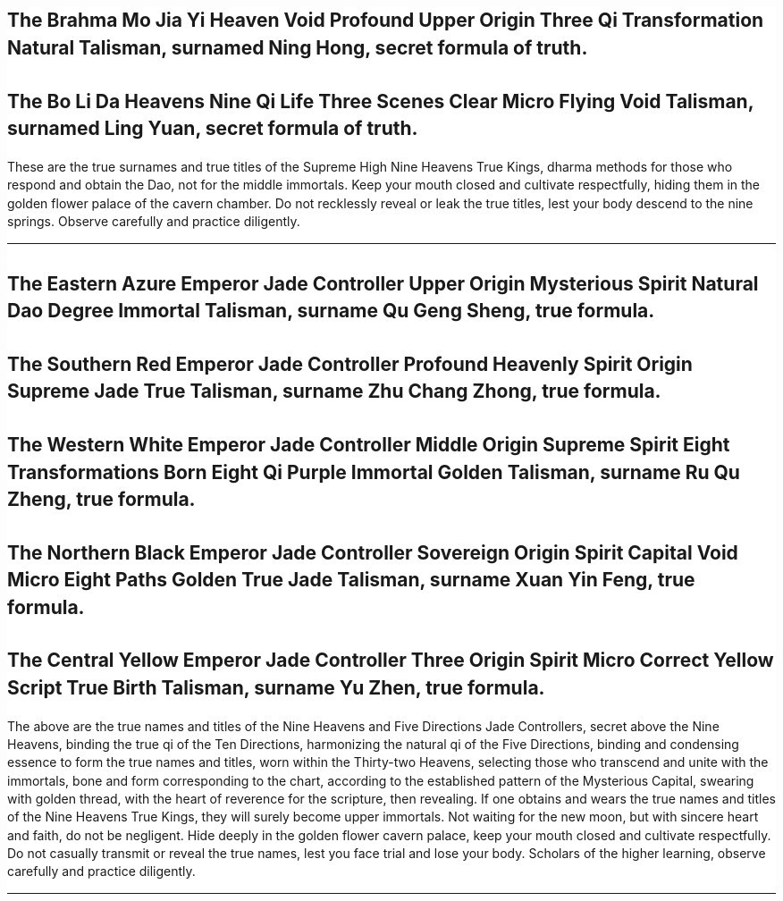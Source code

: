 ## The Brahma Mo Jia Yi Heaven Void Profound Upper Origin Three Qi Transformation Natural Talisman, surnamed Ning Hong, secret formula of truth.

## The Bo Li Da Heavens Nine Qi Life Three Scenes Clear Micro Flying Void Talisman, surnamed Ling Yuan, secret formula of truth.

These are the true surnames and true titles of the Supreme High Nine Heavens True Kings, dharma methods for those who respond and obtain the Dao, not for the middle immortals. Keep your mouth closed and cultivate respectfully, hiding them in the golden flower palace of the cavern chamber. Do not recklessly reveal or leak the true titles, lest your body descend to the nine springs. Observe carefully and practice diligently.

---

## The Eastern Azure Emperor Jade Controller Upper Origin Mysterious Spirit Natural Dao Degree Immortal Talisman, surname Qu Geng Sheng, true formula.

## The Southern Red Emperor Jade Controller Profound Heavenly Spirit Origin Supreme Jade True Talisman, surname Zhu Chang Zhong, true formula.

## The Western White Emperor Jade Controller Middle Origin Supreme Spirit Eight Transformations Born Eight Qi Purple Immortal Golden Talisman, surname Ru Qu Zheng, true formula.

## The Northern Black Emperor Jade Controller Sovereign Origin Spirit Capital Void Micro Eight Paths Golden True Jade Talisman, surname Xuan Yin Feng, true formula.

## The Central Yellow Emperor Jade Controller Three Origin Spirit Micro Correct Yellow Script True Birth Talisman, surname Yu Zhen, true formula.

The above are the true names and titles of the Nine Heavens and Five Directions Jade Controllers, secret above the Nine Heavens, binding the true qi of the Ten Directions, harmonizing the natural qi of the Five Directions, binding and condensing essence to form the true names and titles, worn within the Thirty-two Heavens, selecting those who transcend and unite with the immortals, bone and form corresponding to the chart, according to the established pattern of the Mysterious Capital, swearing with golden thread, with the heart of reverence for the scripture, then revealing. If one obtains and wears the true names and titles of the Nine Heavens True Kings, they will surely become upper immortals. Not waiting for the new moon, but with sincere heart and faith, do not be negligent. Hide deeply in the golden flower cavern palace, keep your mouth closed and cultivate respectfully. Do not casually transmit or reveal the true names, lest you face trial and lose your body. Scholars of the higher learning, observe carefully and practice diligently.

---